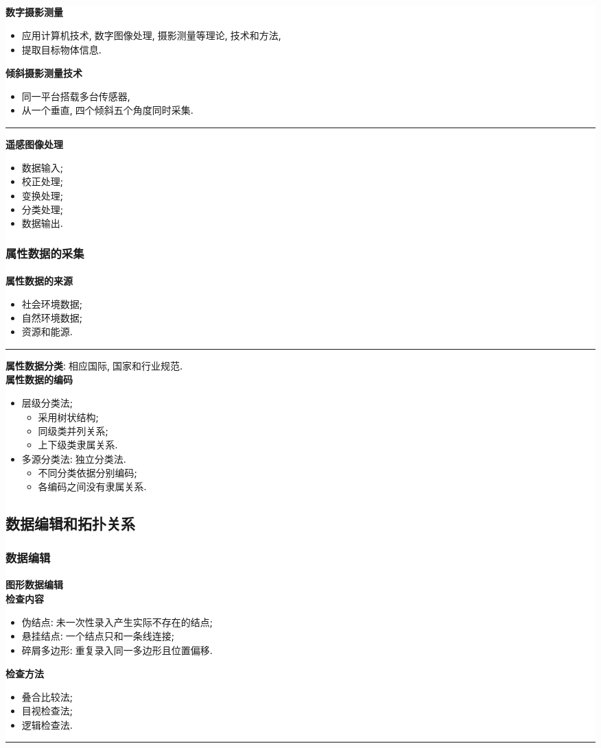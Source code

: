 **数字摄影测量**

- 应用计算机技术, 数字图像处理, 摄影测量等理论, 技术和方法,
- 提取目标物体信息.

**倾斜摄影测量技术**

- 同一平台搭载多台传感器,
- 从一个垂直, 四个倾斜五个角度同时采集.

---

**遥感图像处理**

- 数据输入;
- 校正处理;
- 变换处理;
- 分类处理;
- 数据输出.

### 属性数据的采集

**属性数据的来源**

- 社会环境数据;
- 自然环境数据;
- 资源和能源.

---

**属性数据分类**: 相应国际, 国家和行业规范.  
**属性数据的编码**

- 层级分类法;
  - 采用树状结构;
  - 同级类并列关系;
  - 上下级类隶属关系.
- 多源分类法: 独立分类法.
  - 不同分类依据分别编码;
  - 各编码之间没有隶属关系.

## 数据编辑和拓扑关系

### 数据编辑

**图形数据编辑**  
**检查内容**

- 伪结点: 未一次性录入产生实际不存在的结点;
- 悬挂结点: 一个结点只和一条线连接;
- 碎屑多边形: 重复录入同一多边形且位置偏移.

**检查方法**

- 叠合比较法;
- 目视检查法;
- 逻辑检查法.

---
